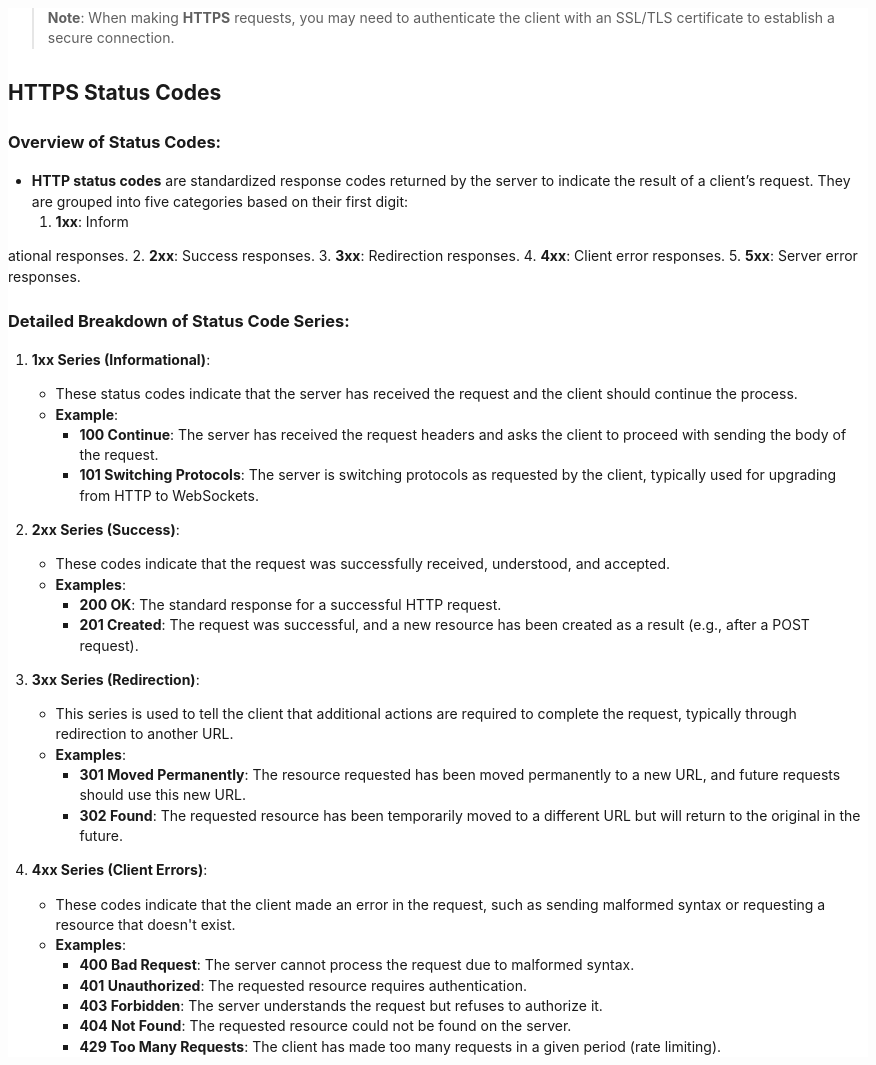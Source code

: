> **Note**: When making **HTTPS** requests, you may need to authenticate the client with an SSL/TLS certificate to establish a secure connection.


## HTTPS Status Codes

### **Overview of Status Codes**:
- **HTTP status codes** are standardized response codes returned by the server to indicate the result of a client’s request. They are grouped into five categories based on their first digit:
  1. **1xx**: Inform

ational responses.
  2. **2xx**: Success responses.
  3. **3xx**: Redirection responses.
  4. **4xx**: Client error responses.
  5. **5xx**: Server error responses.

### **Detailed Breakdown of Status Code Series**:

1. **1xx Series (Informational)**:
   - These status codes indicate that the server has received the request and the client should continue the process.
   - **Example**:
     - **100 Continue**: The server has received the request headers and asks the client to proceed with sending the body of the request.
     - **101 Switching Protocols**: The server is switching protocols as requested by the client, typically used for upgrading from HTTP to WebSockets.

2. **2xx Series (Success)**:
   - These codes indicate that the request was successfully received, understood, and accepted.
   - **Examples**:
     - **200 OK**: The standard response for a successful HTTP request.
     - **201 Created**: The request was successful, and a new resource has been created as a result (e.g., after a POST request).

3. **3xx Series (Redirection)**:
   - This series is used to tell the client that additional actions are required to complete the request, typically through redirection to another URL.
   - **Examples**:
     - **301 Moved Permanently**: The resource requested has been moved permanently to a new URL, and future requests should use this new URL.
     - **302 Found**: The requested resource has been temporarily moved to a different URL but will return to the original in the future.

4. **4xx Series (Client Errors)**:
   - These codes indicate that the client made an error in the request, such as sending malformed syntax or requesting a resource that doesn't exist.
   - **Examples**:
     - **400 Bad Request**: The server cannot process the request due to malformed syntax.
     - **401 Unauthorized**: The requested resource requires authentication.
     - **403 Forbidden**: The server understands the request but refuses to authorize it.
     - **404 Not Found**: The requested resource could not be found on the server.
     - **429 Too Many Requests**: The client has made too many requests in a given period (rate limiting).
